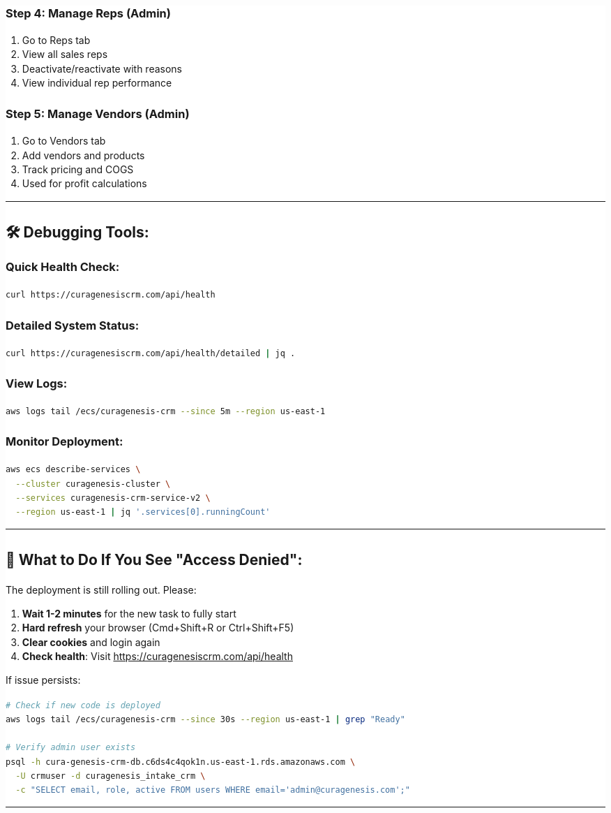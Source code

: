 ### Step 4: Manage Reps (Admin)
1. Go to Reps tab
2. View all sales reps
3. Deactivate/reactivate with reasons
4. View individual rep performance

### Step 5: Manage Vendors (Admin)
1. Go to Vendors tab
2. Add vendors and products
3. Track pricing and COGS
4. Used for profit calculations

---

## 🛠 Debugging Tools:

### Quick Health Check:
```bash
curl https://curagenesiscrm.com/api/health
```

### Detailed System Status:
```bash
curl https://curagenesiscrm.com/api/health/detailed | jq .
```

### View Logs:
```bash
aws logs tail /ecs/curagenesis-crm --since 5m --region us-east-1
```

### Monitor Deployment:
```bash
aws ecs describe-services \
  --cluster curagenesis-cluster \
  --services curagenesis-crm-service-v2 \
  --region us-east-1 | jq '.services[0].runningCount'
```

---

## 📝 What to Do If You See "Access Denied":

The deployment is still rolling out. Please:

1. **Wait 1-2 minutes** for the new task to fully start
2. **Hard refresh** your browser (Cmd+Shift+R or Ctrl+Shift+F5)
3. **Clear cookies** and login again
4. **Check health**: Visit https://curagenesiscrm.com/api/health

If issue persists:
```bash
# Check if new code is deployed
aws logs tail /ecs/curagenesis-crm --since 30s --region us-east-1 | grep "Ready"

# Verify admin user exists
psql -h cura-genesis-crm-db.c6ds4c4qok1n.us-east-1.rds.amazonaws.com \
  -U crmuser -d curagenesis_intake_crm \
  -c "SELECT email, role, active FROM users WHERE email='admin@curagenesis.com';"
```

---